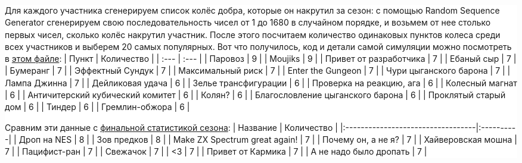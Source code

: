 Для каждого участника сгенерируем список колёс добра, которые он накрутил за сезон: с помощью Random Sequence Generator сгенерируем свою последовательность чисел от 1 до 1680 в случайном порядке, и возьмем от нее столько первых чисел, сколько колёс накрутил участник.
После этого посчитаем количество одинаковых пунктов колеса среди всех участников и выберем 20 самых популярных.
Вот что получилось, код и детали самой симуляции можно посмотреть в [этом файле](rggchix2.ipynb):
| Пункт | Количество |
| :--- | :--- |
| Паровоз | 9 |
| Moujiks | 9 |
| Привет от разработчика | 7 |
| Ебаный сыр | 7 |
| Бумеранг | 7 |
| Эффектный Сундук | 7 |
| Максимальный риск | 7 |
| Enter the Gungeon | 7 |
| Чури цыганского барона | 7 |
| Лампа Джинна | 7 |
| Дейликовая удача | 6 |
| Зелье трансфигурации | 6 |
| Проверка на реакцию, ага | 6 |
| Колесный магнат | 6 |
| Античитерский кубический комитет | 6 |
| Колян? | 6 |
| Благословление цыганского барона | 6 |
| Проклятый старый дом | 6 |
| Тиндер | 6 |
| Гремлин-обжора | 6 |

Сравним эти данные с [финальной статистикой сезона](https://rgg.land/chix2/stats):
| Название                          | Количество |
|:----------------------------------|:----------|
| Дроп на NES                       |          8 |
| Зов предков                       |          8 |
| Make ZX Spectrum great again!     |          7 |
| Почему он, а не я?                |          7 |
| Хайверовская мошна                |          7 |
| Пацифист-ран                      |          7 |
| Свежачок                          |          7 |
| <3                                |          7 |
| Привет от Кармика                 |          7 |
| А не надо было дропать            |          7 |
